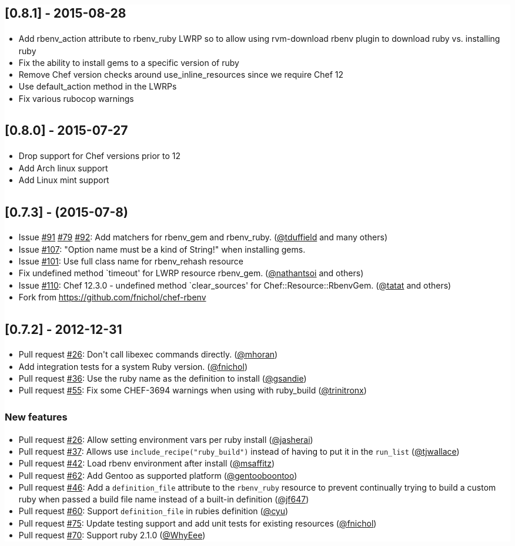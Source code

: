 ## [0.8.1] - 2015-08-28

- Add rbenv_action attribute to rbenv_ruby LWRP so to allow using rvm-download rbenv plugin to download ruby vs. installing ruby
- Fix the ability to install gems to a specific version of ruby
- Remove Chef version checks around use_inline_resources since we require Chef 12
- Use default_action method in the LWRPs
- Fix various rubocop warnings

## [0.8.0] - 2015-07-27

- Drop support for Chef versions prior to 12
- Add Arch linux support
- Add Linux mint support

## [0.7.3] - (2015-07-8)

- Issue [#91](https://github.com/fnichol/chef-rbenv/issues/91) [#79](https://github.com/fnichol/chef-rbenv/issues/79) [#92](https://github.com/fnichol/chef-rbenv/pull/92): Add matchers for rbenv_gem and rbenv_ruby. ([@tduffield](https://github.com/tduffield) and many others)
- Issue [#107](https://github.com/fnichol/chef-rbenv/issues/107): "Option name must be a kind of String!" when installing gems.
- Issue [#101](https://github.com/fnichol/chef-rbenv/issues/101): Use full class name for rbenv_rehash resource
- Fix undefined method `timeout' for LWRP resource rbenv_gem. ([@nathantsoi](https://github.com/nathantsoi) and others)
- Issue [#110](https://github.com/fnichol/chef-rbenv/issues/110): Chef 12.3.0 - undefined method `clear_sources' for Chef::Resource::RbenvGem. ([@tatat](https://github.com/tatat) and others)
- Fork from <https://github.com/fnichol/chef-rbenv>

## [0.7.2] - 2012-12-31

- Pull request [#26](https://github.com/fnichol/chef-rbenv/pull/26): Don't call libexec commands directly. ([@mhoran])
- Add integration tests for a system Ruby version. ([@fnichol])
- Pull request [#36](https://github.com/fnichol/chef-rbenv/pull/36): Use the ruby name as the definition to install ([@gsandie])
- Pull request [#55](https://github.com/fnichol/chef-rbenv/pull/55): Fix some CHEF-3694 warnings when using with ruby_build ([@trinitronx])

### New features

- Pull request [#26](https://github.com/fnichol/chef-rbenv/pull/26): Allow setting environment vars per ruby install ([@jasherai])
- Pull request [#37](https://github.com/fnichol/chef-rbenv/pull/37): Allows use `include_recipe("ruby_build")` instead of having to put it in the `run_list` ([@tjwallace])
- Pull request [#42](https://github.com/fnichol/chef-rbenv/pull/42): Load rbenv environment after install ([@msaffitz])
- Pull request [#62](https://github.com/fnichol/chef-rbenv/pull/62): Add Gentoo as supported platform ([@gentooboontoo])
- Pull request [#46](https://github.com/fnichol/chef-rbenv/pull/46): Add a `definition_file` attribute to the `rbenv_ruby` resource to prevent continually trying to build a custom ruby when passed a build file name instead of a built-in definition ([@jf647])
- Pull request [#60](https://github.com/fnichol/chef-rbenv/pull/60): Support `definition_file` in rubies definition ([@cyu])
- Pull request [#75](https://github.com/fnichol/chef-rbenv/pull/75): Update testing support and add unit tests for existing resources ([@fnichol])
- Pull request [#70](https://github.com/fnichol/chef-rbenv/pull/70): Support ruby 2.1.0 ([@WhyEee])


[@cyu]: https://github.com/cyu
[@fnichol]: https://github.com/fnichol
[@gentooboontoo]: https://github.com/gentooboontoo
[@gsandie]: https://github.com/gsandie
[@hedgehog]: https://github.com/hedgehog
[@jasherai]: https://github.com/jasherai
[@jdsiegel]: https://github.com/jdsiegel
[@jf647]: https://github.com/jf647
[@jssjr]: https://github.com/jssjr
[@jtimberman]: https://github.com/jtimberman
[@magnetised]: https://github.com/magnetised
[@mhoran]: https://github.com/mhoran
[@msaffitz]: https://github.com/msaffitz
[@thoughtless]: https://github.com/thoughtless
[@tjwallace]: https://github.com/tjwallace
[@trinitronx]: https://github.com/trinitronx
[@whyeee]: https://github.com/WhyEee